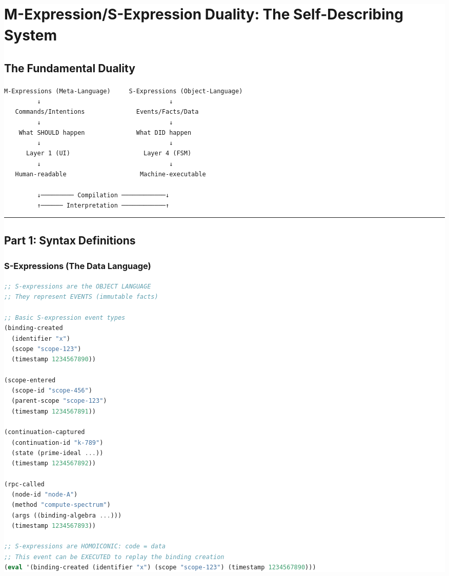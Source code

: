 # M-Expression/S-Expression Duality: The Self-Describing System

## The Fundamental Duality

```
M-Expressions (Meta-Language)     S-Expressions (Object-Language)
         ↓                                   ↓
   Commands/Intentions              Events/Facts/Data
         ↓                                   ↓
    What SHOULD happen              What DID happen
         ↓                                   ↓
      Layer 1 (UI)                    Layer 4 (FSM)
         ↓                                   ↓
   Human-readable                    Machine-executable
         
         ↓───────── Compilation ────────────↓
         ↑────── Interpretation ────────────↑
```

---

## Part 1: Syntax Definitions

### S-Expressions (The Data Language)

```scheme
;; S-expressions are the OBJECT LANGUAGE
;; They represent EVENTS (immutable facts)

;; Basic S-expression event types
(binding-created 
  (identifier "x")
  (scope "scope-123")
  (timestamp 1234567890))

(scope-entered
  (scope-id "scope-456")
  (parent-scope "scope-123")
  (timestamp 1234567891))

(continuation-captured
  (continuation-id "k-789")
  (state (prime-ideal ...))
  (timestamp 1234567892))

(rpc-called
  (node-id "node-A")
  (method "compute-spectrum")
  (args ((binding-algebra ...)))
  (timestamp 1234567893))

;; S-expressions are HOMOICONIC: code = data
;; This event can be EXECUTED to replay the binding creation
(eval '(binding-created (identifier "x") (scope "scope-123") (timestamp 1234567890)))
```
